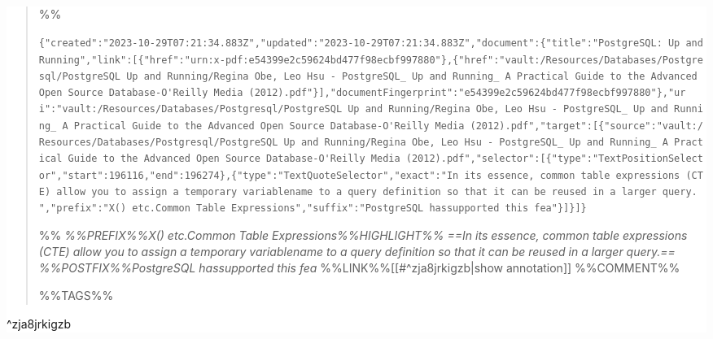 
>%%
>```annotation-json
>{"created":"2023-10-29T07:21:34.883Z","updated":"2023-10-29T07:21:34.883Z","document":{"title":"PostgreSQL: Up and Running","link":[{"href":"urn:x-pdf:e54399e2c59624bd477f98ecbf997880"},{"href":"vault:/Resources/Databases/Postgresql/PostgreSQL Up and Running/Regina Obe, Leo Hsu - PostgreSQL_ Up and Running_ A Practical Guide to the Advanced Open Source Database-O'Reilly Media (2012).pdf"}],"documentFingerprint":"e54399e2c59624bd477f98ecbf997880"},"uri":"vault:/Resources/Databases/Postgresql/PostgreSQL Up and Running/Regina Obe, Leo Hsu - PostgreSQL_ Up and Running_ A Practical Guide to the Advanced Open Source Database-O'Reilly Media (2012).pdf","target":[{"source":"vault:/Resources/Databases/Postgresql/PostgreSQL Up and Running/Regina Obe, Leo Hsu - PostgreSQL_ Up and Running_ A Practical Guide to the Advanced Open Source Database-O'Reilly Media (2012).pdf","selector":[{"type":"TextPositionSelector","start":196116,"end":196274},{"type":"TextQuoteSelector","exact":"In its essence, common table expressions (CTE) allow you to assign a temporary variablename to a query definition so that it can be reused in a larger query. ","prefix":"X() etc.Common Table Expressions","suffix":"PostgreSQL hassupported this fea"}]}]}
>```
>%%
>*%%PREFIX%%X() etc.Common Table Expressions%%HIGHLIGHT%% ==In its essence, common table expressions (CTE) allow you to assign a temporary variablename to a query definition so that it can be reused in a larger query.== %%POSTFIX%%PostgreSQL hassupported this fea*
>%%LINK%%[[#^zja8jrkigzb|show annotation]]
>%%COMMENT%%
>
>%%TAGS%%
>
^zja8jrkigzb
